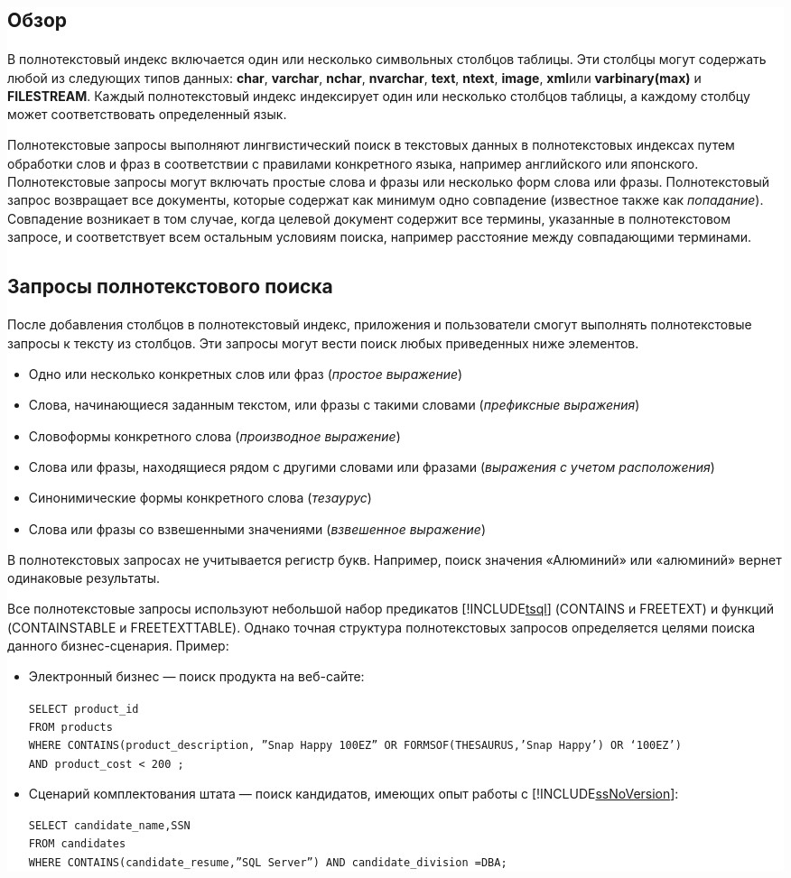 ## <a name="overview"></a>Обзор
В полнотекстовый индекс включается один или несколько символьных столбцов таблицы. Эти столбцы могут содержать любой из следующих типов данных: **char**, **varchar**, **nchar**, **nvarchar**, **text**, **ntext**, **image**, **xml**или **varbinary(max)** и **FILESTREAM**. Каждый полнотекстовый индекс индексирует один или несколько столбцов таблицы, а каждому столбцу может соответствовать определенный язык.  
  
 Полнотекстовые запросы выполняют лингвистический поиск в текстовых данных в полнотекстовых индексах путем обработки слов и фраз в соответствии с правилами конкретного языка, например английского или японского. Полнотекстовые запросы могут включать простые слова и фразы или несколько форм слова или фразы. Полнотекстовый запрос возвращает все документы, которые содержат как минимум одно совпадение (известное также как *попадание*). Совпадение возникает в том случае, когда целевой документ содержит все термины, указанные в полнотекстовом запросе, и соответствует всем остальным условиям поиска, например расстояние между совпадающими терминами.    
  
##  <a name="queries"></a> Запросы полнотекстового поиска  
 После добавления столбцов в полнотекстовый индекс, приложения и пользователи смогут выполнять полнотекстовые запросы к тексту из столбцов. Эти запросы могут вести поиск любых приведенных ниже элементов.  
  
-   Одно или несколько конкретных слов или фраз (*простое выражение*)  
  
-   Слова, начинающиеся заданным текстом, или фразы с такими словами (*префиксные выражения*)  
  
-   Словоформы конкретного слова (*производное выражение*)  
  
-   Слова или фразы, находящиеся рядом с другими словами или фразами (*выражения с учетом расположения*)  
  
-   Синонимические формы конкретного слова (*тезаурус*)  
  
-   Слова или фразы со взвешенными значениями (*взвешенное выражение*)  
  
 В полнотекстовых запросах не учитывается регистр букв. Например, поиск значения «Алюминий» или «алюминий» вернет одинаковые результаты.  
  
 Все полнотекстовые запросы используют небольшой набор предикатов [!INCLUDE[tsql](../../includes/tsql-md.md)] (CONTAINS и FREETEXT) и функций (CONTAINSTABLE и FREETEXTTABLE). Однако точная структура полнотекстовых запросов определяется целями поиска данного бизнес-сценария. Пример:  
  
-   Электронный бизнес — поиск продукта на веб-сайте:  
  
    ```  
    SELECT product_id   
    FROM products   
    WHERE CONTAINS(product_description, ”Snap Happy 100EZ” OR FORMSOF(THESAURUS,’Snap Happy’) OR ‘100EZ’)   
    AND product_cost < 200 ;  
    ```  
  
-   Сценарий комплектования штата — поиск кандидатов, имеющих опыт работы с [!INCLUDE[ssNoVersion](../../includes/ssnoversion-md.md)]:  
  
    ```  
    SELECT candidate_name,SSN   
    FROM candidates   
    WHERE CONTAINS(candidate_resume,”SQL Server”) AND candidate_division =DBA;  
    ```  
  